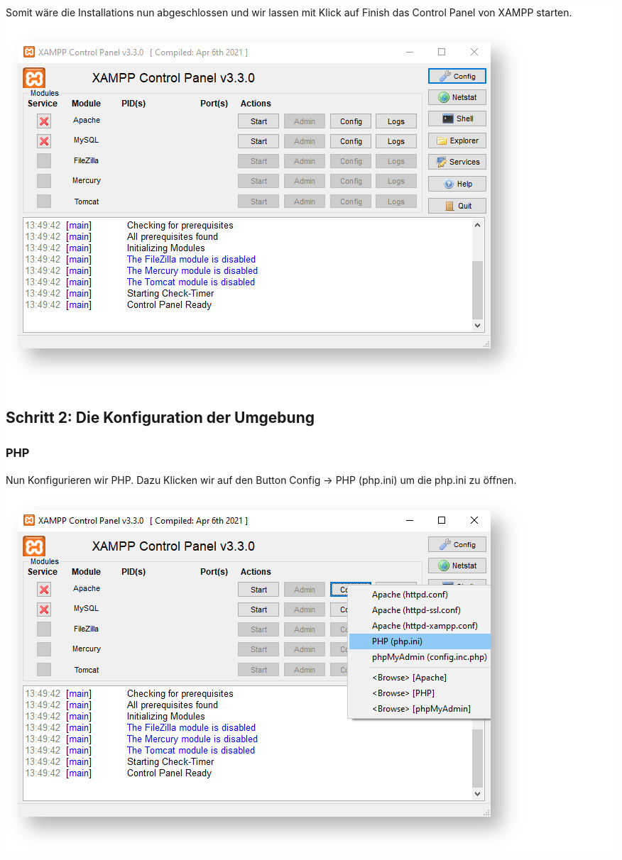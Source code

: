 Somit wäre die Installations nun abgeschlossen und wir lassen mit Klick auf Finish das Control Panel von XAMPP starten.

[![Installation-control-panel](../../../assets/images/de/installation/microsoft-windows/xampp/schritt-1-installation-control-panel.png)](../../../assets/images/de/installation/microsoft-windows/xampp/schritt-1-installation-control-panel.png)

## Schritt 2: Die Konfiguration der Umgebung

### PHP

Nun Konfigurieren wir PHP. Dazu Klicken wir auf den Button Config → PHP (php.ini) um die php.ini zu öffnen.

[![Konfiguration-PHP](../../../assets/images/de/installation/microsoft-windows/xampp/schritt-2-php.png)](../../../assets/images/de/installation/microsoft-windows/xampp/schritt-2-php.png)
